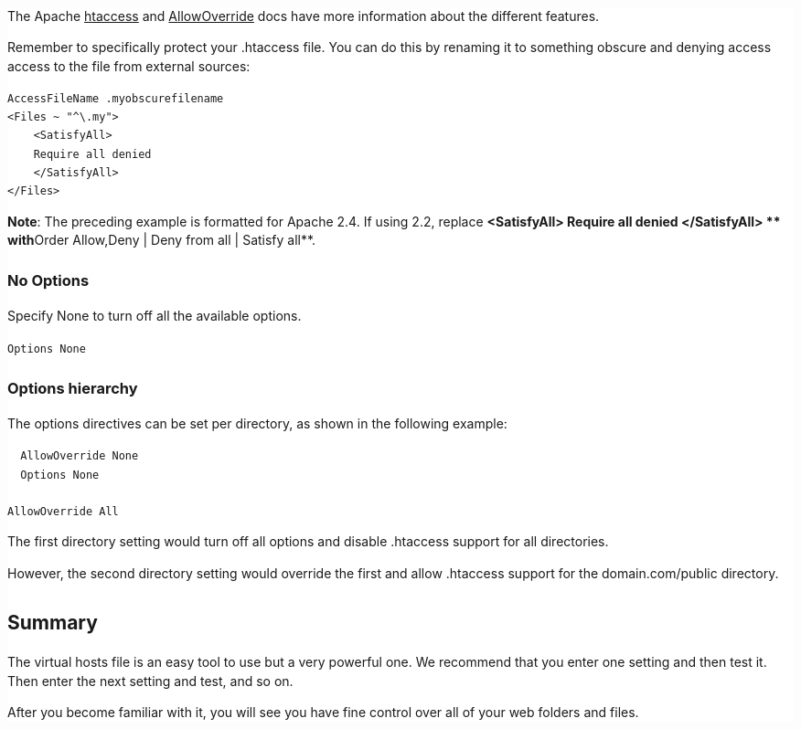 
 

The Apache
[htaccess](http://httpd.apache.org/docs/2.2/howto/htaccess.html "http://httpd.apache.org/docs/2.2/howto/htaccess.html")
and
[AllowOverride](http://httpd.apache.org/docs/2.2/mod/core.html#allowoverride "http://httpd.apache.org/docs/2.2/mod/core.html#allowoverride")
docs have more information about the different features.

Remember to specifically protect your .htaccess file. You can do this by
renaming it to something obscure and denying access access to the file
from external sources:

    AccessFileName .myobscurefilename
    <Files ~ "^\.my">
        <SatisfyAll>
        Require all denied
        </SatisfyAll>
    </Files>

 

**Note**: The preceding example is formatted for Apache 2.4. If using
2.2, replace **\<SatisfyAll\> Require all denied  \</SatisfyAll\> **
with**Order Allow,Deny | Deny from all | Satisfy all**.

### No Options

Specify None to turn off all the available options.

    Options None

 

 

### Options hierarchy

The options directives can be set per directory, as shown in the
following example:

      AllowOverride None
      Options None
      
    AllowOverride All

 

 

The first directory setting would turn off all options and disable
.htaccess support for all directories.

However, the second directory setting would override the first and allow
.htaccess support for the domain.com/public directory.

Summary
-------

The virtual hosts file is an easy tool to use but a very powerful one.
We recommend that you enter one setting and then test it. Then enter the
next setting and test, and so on.

After you become familiar with it, you will see you have fine control
over all of your web folders and files.


